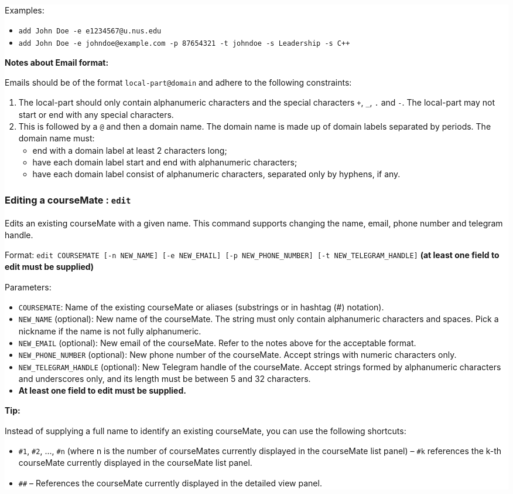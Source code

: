 Examples:

- `add John Doe -e e1234567@u.nus.edu`
- `add John Doe -e johndoe@example.com -p 87654321 -t johndoe -s Leadership -s C++`


<box type="info" seamless>

**Notes about Email format:**<br>

Emails should be of the format `local-part@domain` and adhere to the following constraints:

1. The local-part should only contain alphanumeric characters and the special characters `+`, `_`, `.` and `-`.
   The local-part may not start or end with any special characters.
2. This is followed by a `@` and then a domain name. The domain name is made up of domain labels separated by periods.
   The domain name must:
    - end with a domain label at least 2 characters long;
    - have each domain label start and end with alphanumeric characters;
    - have each domain label consist of alphanumeric characters, separated only by hyphens, if any.
</box>

<div style="page-break-after: always;"></div>


### Editing a courseMate : `edit`

Edits an existing courseMate with a given name. This command supports changing the name, email, phone number and telegram handle.

Format: `edit COURSEMATE [-n NEW_NAME] [-e NEW_EMAIL] [-p NEW_PHONE_NUMBER] [-t NEW_TELEGRAM_HANDLE]` **(at least one field to edit must be supplied)**

Parameters:
- `COURSEMATE`: Name of the existing courseMate or aliases (substrings or in hashtag (#) notation).
- `NEW_NAME` (optional): New name of the courseMate.  The string must only contain alphanumeric characters and spaces. Pick a nickname if the name is not fully alphanumeric.
- `NEW_EMAIL` (optional): New email of the courseMate. Refer to the notes above for the acceptable format.
- `NEW_PHONE_NUMBER` (optional): New phone number of the courseMate. Accept strings with numeric characters only.
- `NEW_TELEGRAM_HANDLE` (optional): New Telegram handle of the courseMate. Accept strings formed by alphanumeric characters and underscores only, and its length must be between 5 and 32 characters.
- **At least one field to edit must be supplied.**
    
<box type="tip" seamless>

**Tip:**

Instead of supplying a full name to identify an existing courseMate, you can use the following shortcuts:
- `#1`, `#2`, ..., `#n` (where n is the number of courseMates currently displayed in the courseMate list panel) – `#k` references the k-th courseMate currently displayed in the courseMate list panel.


- `##` – References the courseMate currently displayed in the detailed view panel.
